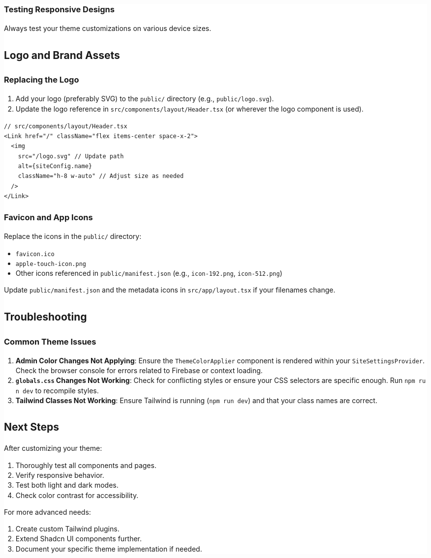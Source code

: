 ### Testing Responsive Designs

Always test your theme customizations on various device sizes.

## Logo and Brand Assets

### Replacing the Logo

1.  Add your logo (preferably SVG) to the `public/` directory (e.g., `public/logo.svg`).
2.  Update the logo reference in `src/components/layout/Header.tsx` (or wherever the logo component is used).

```tsx
// src/components/layout/Header.tsx
<Link href="/" className="flex items-center space-x-2">
  <img 
    src="/logo.svg" // Update path
    alt={siteConfig.name} 
    className="h-8 w-auto" // Adjust size as needed
  />
</Link>
```

### Favicon and App Icons

Replace the icons in the `public/` directory:

-   `favicon.ico`
-   `apple-touch-icon.png`
-   Other icons referenced in `public/manifest.json` (e.g., `icon-192.png`, `icon-512.png`)

Update `public/manifest.json` and the metadata icons in `src/app/layout.tsx` if your filenames change.

## Troubleshooting

### Common Theme Issues

1.  **Admin Color Changes Not Applying**: Ensure the `ThemeColorApplier` component is rendered within your `SiteSettingsProvider`. Check the browser console for errors related to Firebase or context loading.
2.  **`globals.css` Changes Not Working**: Check for conflicting styles or ensure your CSS selectors are specific enough. Run `npm run dev` to recompile styles.
3.  **Tailwind Classes Not Working**: Ensure Tailwind is running (`npm run dev`) and that your class names are correct.

## Next Steps

After customizing your theme:

1.  Thoroughly test all components and pages.
2.  Verify responsive behavior.
3.  Test both light and dark modes.
4.  Check color contrast for accessibility.

For more advanced needs:

1.  Create custom Tailwind plugins.
2.  Extend Shadcn UI components further.
3.  Document your specific theme implementation if needed. 